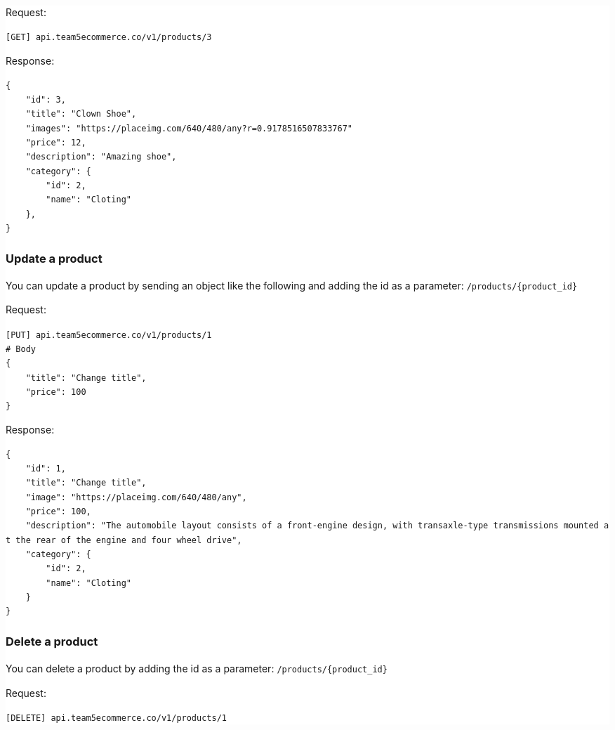 Request:

    [GET] api.team5ecommerce.co/v1/products/3

Response:

    {
        "id": 3,
        "title": "Clown Shoe",
        "images": "https://placeimg.com/640/480/any?r=0.9178516507833767"
        "price": 12,
        "description": "Amazing shoe",
        "category": {
            "id": 2,
            "name": "Cloting"
        },
    }

### Update a product

You can update a product by sending an object like the following and adding the id as a parameter: ``/products/{product_id}``

Request:

    [PUT] api.team5ecommerce.co/v1/products/1
    # Body
    {
        "title": "Change title",
        "price": 100
    }

Response:

    {
        "id": 1,
        "title": "Change title",
        "image": "https://placeimg.com/640/480/any",
        "price": 100,
        "description": "The automobile layout consists of a front-engine design, with transaxle-type transmissions mounted at the rear of the engine and four wheel drive",
        "category": {
            "id": 2,
            "name": "Cloting"
        }
    }

### Delete a product

You can delete a product by adding the id as a parameter: ``/products/{product_id}``

Request:

    [DELETE] api.team5ecommerce.co/v1/products/1
